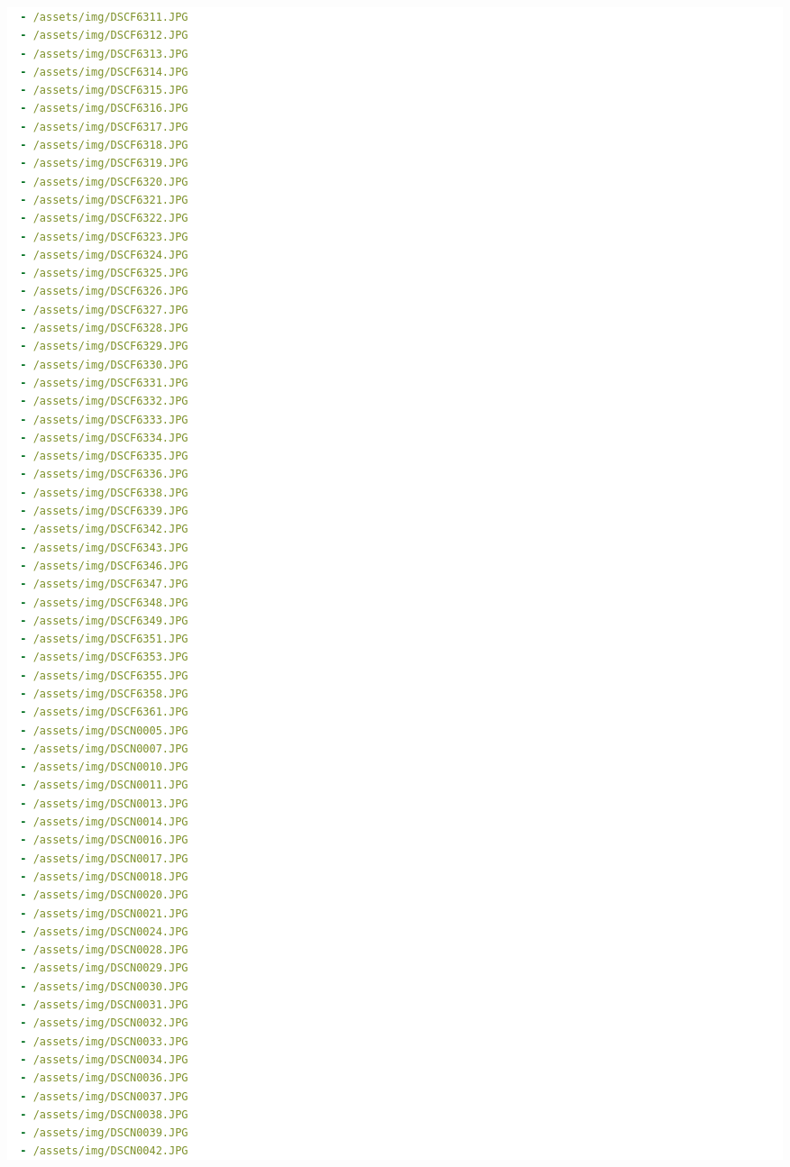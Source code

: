 ```yaml
  - /assets/img/DSCF6311.JPG
  - /assets/img/DSCF6312.JPG
  - /assets/img/DSCF6313.JPG
  - /assets/img/DSCF6314.JPG
  - /assets/img/DSCF6315.JPG
  - /assets/img/DSCF6316.JPG
  - /assets/img/DSCF6317.JPG
  - /assets/img/DSCF6318.JPG
  - /assets/img/DSCF6319.JPG
  - /assets/img/DSCF6320.JPG
  - /assets/img/DSCF6321.JPG
  - /assets/img/DSCF6322.JPG
  - /assets/img/DSCF6323.JPG
  - /assets/img/DSCF6324.JPG
  - /assets/img/DSCF6325.JPG
  - /assets/img/DSCF6326.JPG
  - /assets/img/DSCF6327.JPG
  - /assets/img/DSCF6328.JPG
  - /assets/img/DSCF6329.JPG
  - /assets/img/DSCF6330.JPG
  - /assets/img/DSCF6331.JPG
  - /assets/img/DSCF6332.JPG
  - /assets/img/DSCF6333.JPG
  - /assets/img/DSCF6334.JPG
  - /assets/img/DSCF6335.JPG
  - /assets/img/DSCF6336.JPG
  - /assets/img/DSCF6338.JPG
  - /assets/img/DSCF6339.JPG
  - /assets/img/DSCF6342.JPG
  - /assets/img/DSCF6343.JPG
  - /assets/img/DSCF6346.JPG
  - /assets/img/DSCF6347.JPG
  - /assets/img/DSCF6348.JPG
  - /assets/img/DSCF6349.JPG
  - /assets/img/DSCF6351.JPG
  - /assets/img/DSCF6353.JPG
  - /assets/img/DSCF6355.JPG
  - /assets/img/DSCF6358.JPG
  - /assets/img/DSCF6361.JPG
  - /assets/img/DSCN0005.JPG
  - /assets/img/DSCN0007.JPG
  - /assets/img/DSCN0010.JPG
  - /assets/img/DSCN0011.JPG
  - /assets/img/DSCN0013.JPG
  - /assets/img/DSCN0014.JPG
  - /assets/img/DSCN0016.JPG
  - /assets/img/DSCN0017.JPG
  - /assets/img/DSCN0018.JPG
  - /assets/img/DSCN0020.JPG
  - /assets/img/DSCN0021.JPG
  - /assets/img/DSCN0024.JPG
  - /assets/img/DSCN0028.JPG
  - /assets/img/DSCN0029.JPG
  - /assets/img/DSCN0030.JPG
  - /assets/img/DSCN0031.JPG
  - /assets/img/DSCN0032.JPG
  - /assets/img/DSCN0033.JPG
  - /assets/img/DSCN0034.JPG
  - /assets/img/DSCN0036.JPG
  - /assets/img/DSCN0037.JPG
  - /assets/img/DSCN0038.JPG
  - /assets/img/DSCN0039.JPG
  - /assets/img/DSCN0042.JPG
```